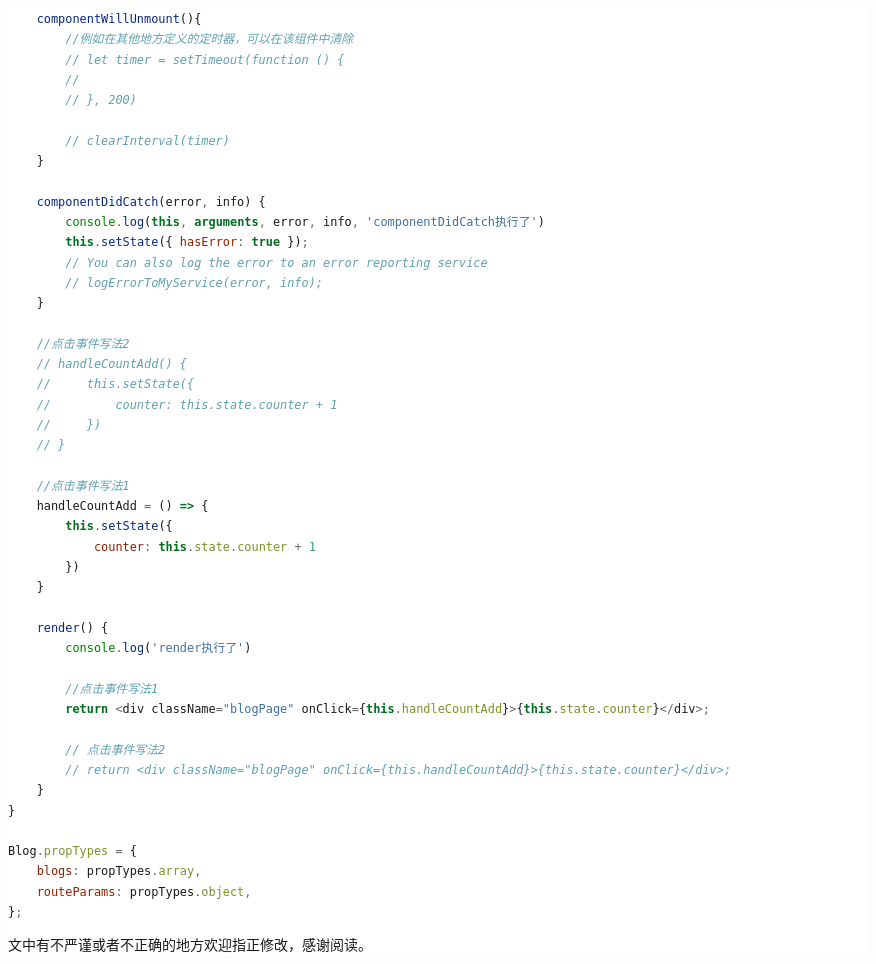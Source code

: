```javascript
    componentWillUnmount(){
        //例如在其他地方定义的定时器，可以在该组件中清除
        // let timer = setTimeout(function () {
        //
        // }, 200)

        // clearInterval(timer)
    }

    componentDidCatch(error, info) {
        console.log(this, arguments, error, info, 'componentDidCatch执行了')
        this.setState({ hasError: true });
        // You can also log the error to an error reporting service
        // logErrorToMyService(error, info);
    }

    //点击事件写法2
    // handleCountAdd() {
    //     this.setState({
    //         counter: this.state.counter + 1
    //     })
    // }

    //点击事件写法1
    handleCountAdd = () => {
        this.setState({
            counter: this.state.counter + 1
        })
    }

    render() {
        console.log('render执行了')

        //点击事件写法1
        return <div className="blogPage" onClick={this.handleCountAdd}>{this.state.counter}</div>;

        // 点击事件写法2
        // return <div className="blogPage" onClick={this.handleCountAdd}>{this.state.counter}</div>;
    }
}

Blog.propTypes = {
    blogs: propTypes.array,
    routeParams: propTypes.object,
};

```

文中有不严谨或者不正确的地方欢迎指正修改，感谢阅读。







